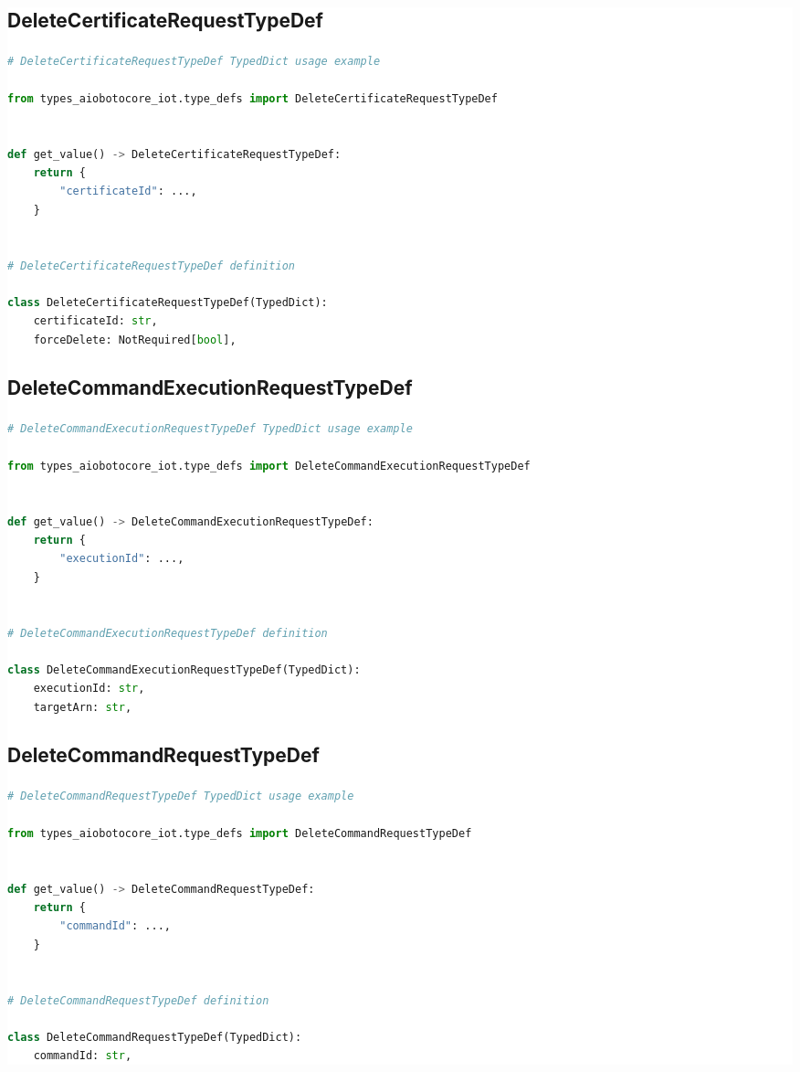 ## DeleteCertificateRequestTypeDef

```python
# DeleteCertificateRequestTypeDef TypedDict usage example

from types_aiobotocore_iot.type_defs import DeleteCertificateRequestTypeDef


def get_value() -> DeleteCertificateRequestTypeDef:
    return {
        "certificateId": ...,
    }


# DeleteCertificateRequestTypeDef definition

class DeleteCertificateRequestTypeDef(TypedDict):
    certificateId: str,
    forceDelete: NotRequired[bool],
```

## DeleteCommandExecutionRequestTypeDef

```python
# DeleteCommandExecutionRequestTypeDef TypedDict usage example

from types_aiobotocore_iot.type_defs import DeleteCommandExecutionRequestTypeDef


def get_value() -> DeleteCommandExecutionRequestTypeDef:
    return {
        "executionId": ...,
    }


# DeleteCommandExecutionRequestTypeDef definition

class DeleteCommandExecutionRequestTypeDef(TypedDict):
    executionId: str,
    targetArn: str,
```

## DeleteCommandRequestTypeDef

```python
# DeleteCommandRequestTypeDef TypedDict usage example

from types_aiobotocore_iot.type_defs import DeleteCommandRequestTypeDef


def get_value() -> DeleteCommandRequestTypeDef:
    return {
        "commandId": ...,
    }


# DeleteCommandRequestTypeDef definition

class DeleteCommandRequestTypeDef(TypedDict):
    commandId: str,
```
